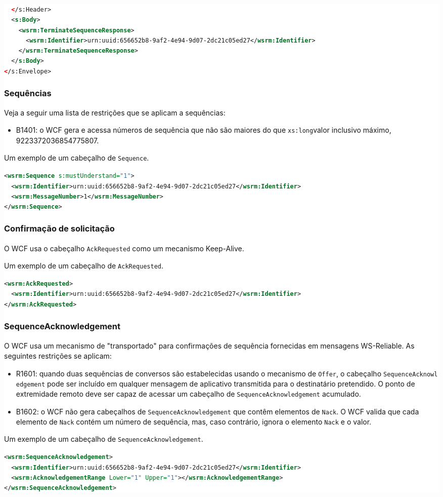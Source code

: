```xml
  </s:Header>
  <s:Body>
    <wsrm:TerminateSequenceResponse>
      <wsrm:Identifier>urn:uuid:656652b8-9af2-4e94-9d07-2dc21c05ed27</wsrm:Identifier>
    </wsrm:TerminateSequenceResponse>
  </s:Body>
</s:Envelope>
```

### <a name="sequences"></a>Sequências

Veja a seguir uma lista de restrições que se aplicam a sequências:

- B1401: o WCF gera e acessa números de sequência que não são maiores do que `xs:long`valor inclusivo máximo, 9223372036854775807.

Um exemplo de um cabeçalho de `Sequence`.

```xml
<wsrm:Sequence s:mustUnderstand="1">
  <wsrm:Identifier>urn:uuid:656652b8-9af2-4e94-9d07-2dc21c05ed27</wsrm:Identifier>
  <wsrm:MessageNumber>1</wsrm:MessageNumber>
</wsrm:Sequence>
```

### <a name="request-acknowledgement"></a>Confirmação de solicitação

O WCF usa o cabeçalho `AckRequested` como um mecanismo Keep-Alive.

Um exemplo de um cabeçalho de `AckRequested`.

```xml
<wsrm:AckRequested>
  <wsrm:Identifier>urn:uuid:656652b8-9af2-4e94-9d07-2dc21c05ed27</wsrm:Identifier>
</wsrm:AckRequested>
```

### <a name="sequenceacknowledgement"></a>SequenceAcknowledgement

O WCF usa um mecanismo de "transportado" para confirmações de sequência fornecidas em mensagens WS-Reliable. As seguintes restrições se aplicam:

- R1601: quando duas sequências de conversos são estabelecidas usando o mecanismo de `Offer`, o cabeçalho `SequenceAcknowledgement` pode ser incluído em qualquer mensagem de aplicativo transmitida para o destinatário pretendido. O ponto de extremidade remoto deve ser capaz de acessar um cabeçalho de `SequenceAcknowledgement` acumulado.

- B1602: o WCF não gera cabeçalhos de `SequenceAcknowledgement` que contêm elementos de `Nack`. O WCF valida que cada elemento de `Nack` contém um número de sequência, mas, caso contrário, ignora o elemento `Nack` e o valor.

 Um exemplo de um cabeçalho de `SequenceAcknowledgement`.

```xml
<wsrm:SequenceAcknowledgement>
  <wsrm:Identifier>urn:uuid:656652b8-9af2-4e94-9d07-2dc21c05ed27</wsrm:Identifier>
  <wsrm:AcknowledgementRange Lower="1" Upper="1"></wsrm:AcknowledgementRange>
</wsrm:SequenceAcknowledgement>
```
